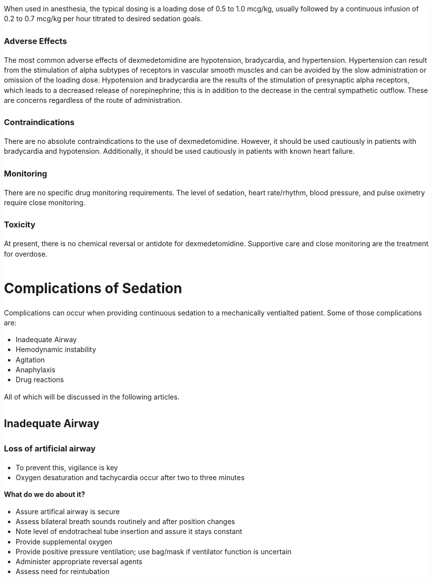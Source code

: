 When used in anesthesia, the typical dosing is a loading dose of 0.5 to 1.0 mcg/kg, usually followed by a continuous infusion of 0.2 to 0.7 mcg/kg per hour titrated to desired sedation goals.

### Adverse Effects
The most common adverse effects of dexmedetomidine are hypotension, bradycardia, and hypertension. Hypertension can result from the stimulation of alpha subtypes of receptors in vascular smooth muscles and can be avoided by the slow administration or omission of the loading dose. Hypotension and bradycardia are the results of the stimulation of presynaptic alpha receptors, which leads to a decreased release of norepinephrine; this is in addition to the decrease in the central sympathetic outflow. These are concerns regardless of the route of administration.

### Contraindications
There are no absolute contraindications to the use of dexmedetomidine. However, it should be used cautiously in patients with bradycardia and hypotension. Additionally, it should be used cautiously in patients with known heart failure.

### Monitoring
There are no specific drug monitoring requirements. The level of sedation, heart rate/rhythm, blood pressure, and pulse oximetry require close monitoring.

### Toxicity
At present, there is no chemical reversal or antidote for dexmedetomidine. Supportive care and close monitoring are the treatment for overdose.

# Complications of Sedation
Complications can occur when providing continuous sedation to a mechanically ventialted patient. Some of those complications are:
* Inadequate Airway
* Hemodynamic instability
* Agitation
* Anaphylaxis
* Drug reactions

All of which will be discussed in the following articles.

## Inadequate Airway

### Loss of artificial airway
* To prevent this, vigilance is key
* Oxygen desaturation and tachycardia occur after two to three minutes

**What do we do about it?**
* Assure artifical airway is secure
* Assess bilateral breath sounds routinely and after position changes
* Note level of endotracheal tube insertion and assure it stays constant
* Provide supplemental oxygen
* Provide positive pressure ventilation; use bag/mask if ventilator function is uncertain
* Administer appropriate reversal agents
* Assess need for reintubation
